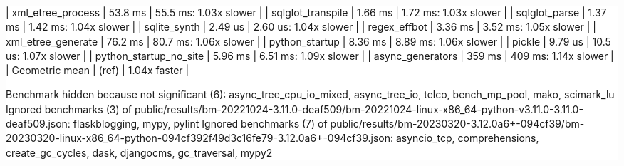| xml_etree_process       | 53.8 ms                                                | 55.5 ms: 1.03x slower                                                  |
| sqlglot_transpile       | 1.66 ms                                                | 1.72 ms: 1.03x slower                                                  |
| sqlglot_parse           | 1.37 ms                                                | 1.42 ms: 1.04x slower                                                  |
| sqlite_synth            | 2.49 us                                                | 2.60 us: 1.04x slower                                                  |
| regex_effbot            | 3.36 ms                                                | 3.52 ms: 1.05x slower                                                  |
| xml_etree_generate      | 76.2 ms                                                | 80.7 ms: 1.06x slower                                                  |
| python_startup          | 8.36 ms                                                | 8.89 ms: 1.06x slower                                                  |
| pickle                  | 9.79 us                                                | 10.5 us: 1.07x slower                                                  |
| python_startup_no_site  | 5.96 ms                                                | 6.51 ms: 1.09x slower                                                  |
| async_generators        | 359 ms                                                 | 409 ms: 1.14x slower                                                   |
| Geometric mean          | (ref)                                                  | 1.04x faster                                                           |

Benchmark hidden because not significant (6): async_tree_cpu_io_mixed, async_tree_io, telco, bench_mp_pool, mako, scimark_lu
Ignored benchmarks (3) of public/results/bm-20221024-3.11.0-deaf509/bm-20221024-linux-x86_64-python-v3.11.0-3.11.0-deaf509.json: flaskblogging, mypy, pylint
Ignored benchmarks (7) of public/results/bm-20230320-3.12.0a6+-094cf39/bm-20230320-linux-x86_64-python-094cf392f49d3c16fe79-3.12.0a6+-094cf39.json: asyncio_tcp, comprehensions, create_gc_cycles, dask, djangocms, gc_traversal, mypy2
